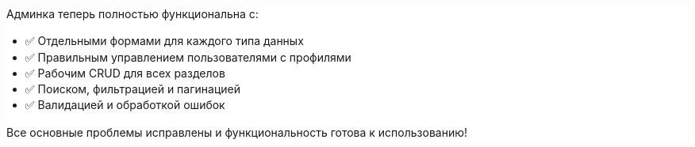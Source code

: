 Админка теперь полностью функциональна с:

- ✅ Отдельными формами для каждого типа данных
- ✅ Правильным управлением пользователями с профилями
- ✅ Рабочим CRUD для всех разделов
- ✅ Поиском, фильтрацией и пагинацией
- ✅ Валидацией и обработкой ошибок

Все основные проблемы исправлены и функциональность готова к использованию!
